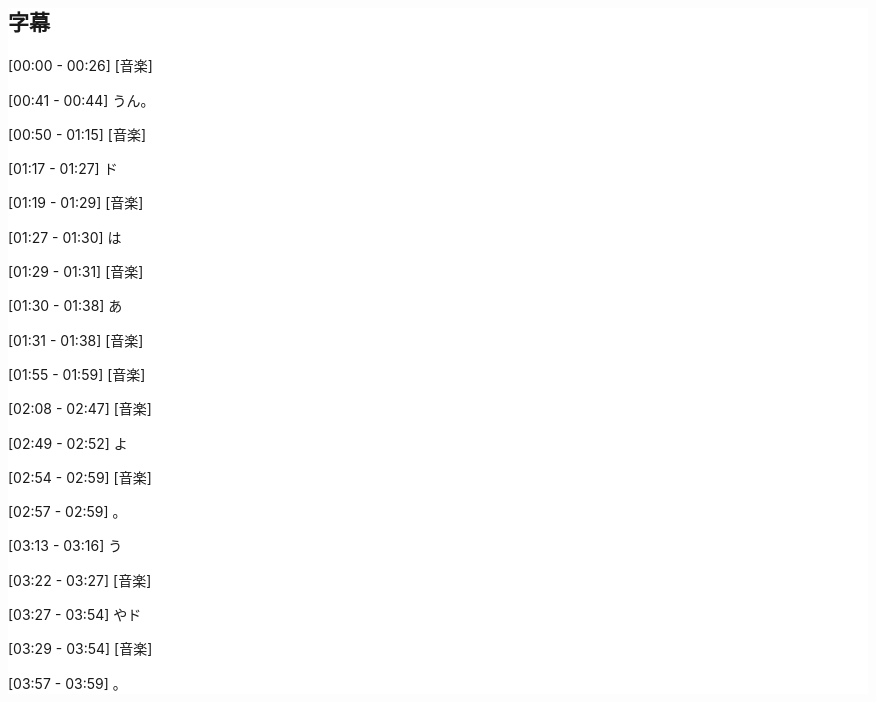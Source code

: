 ## 字幕

[00:00 - 00:26]
[音楽]

[00:41 - 00:44]
うん。

[00:50 - 01:15]
[音楽]

[01:17 - 01:27]
ド

[01:19 - 01:29]
[音楽]

[01:27 - 01:30]
は

[01:29 - 01:31]
[音楽]

[01:30 - 01:38]
あ

[01:31 - 01:38]
[音楽]

[01:55 - 01:59]
[音楽]

[02:08 - 02:47]
[音楽]

[02:49 - 02:52]
よ

[02:54 - 02:59]
[音楽]

[02:57 - 02:59]
。

[03:13 - 03:16]
う

[03:22 - 03:27]
[音楽]

[03:27 - 03:54]
やド

[03:29 - 03:54]
[音楽]

[03:57 - 03:59]
。
